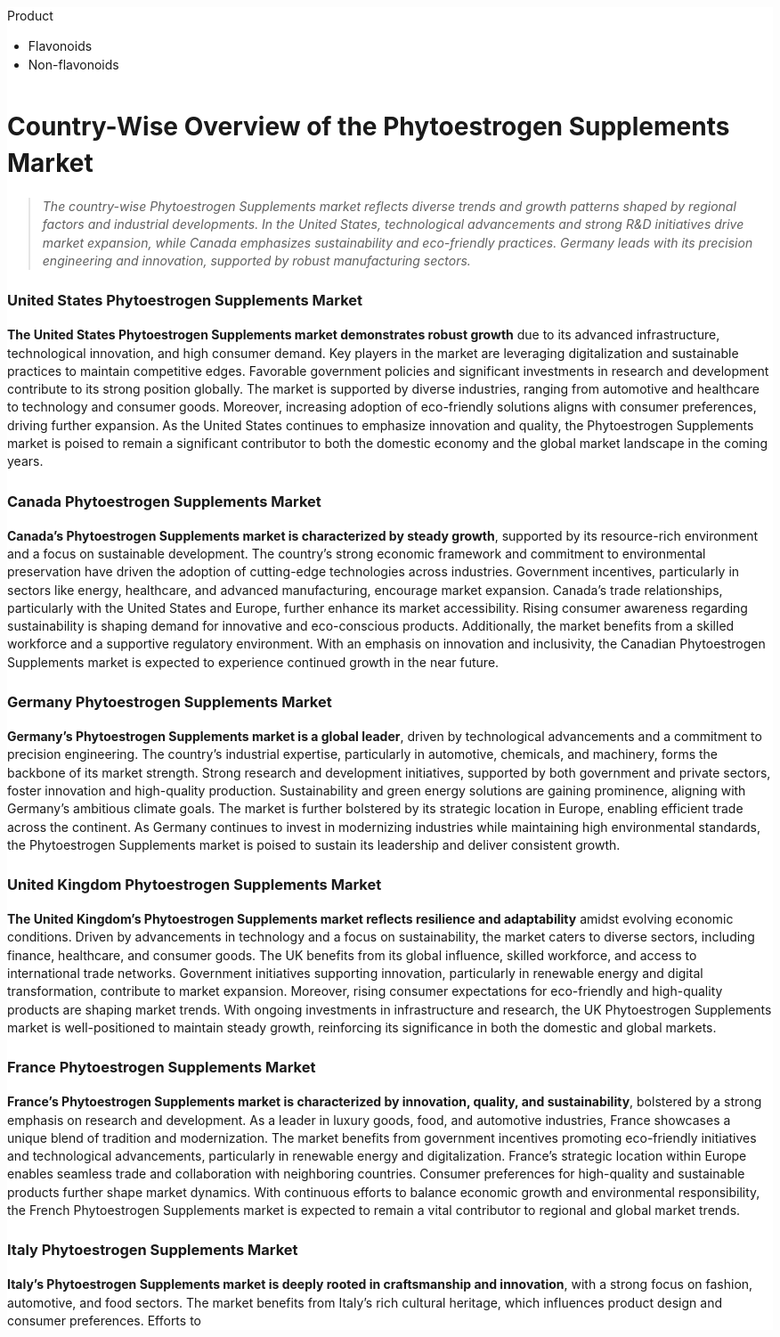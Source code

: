 Product</h3><ul><li>Flavonoids</li><li>Non-flavonoids</li></ul><h1><span class="">Country-Wise Overview of the Phytoestrogen Supplements Market<br /></span></h1><blockquote><p><em><span class="">The country-wise Phytoestrogen Supplements market reflects diverse trends and growth patterns shaped by regional factors and industrial developments. In the United States, technological advancements and strong R&amp;D initiatives drive market expansion, while Canada emphasizes sustainability and eco-friendly practices. Germany leads with its precision engineering and innovation, supported by robust manufacturing sectors.</span></em></p></blockquote><h3><strong>United States Phytoestrogen Supplements Market</strong></h3><p><strong>The United States Phytoestrogen Supplements market demonstrates robust growth</strong> due to its advanced infrastructure, technological innovation, and high consumer demand. Key players in the market are leveraging digitalization and sustainable practices to maintain competitive edges. Favorable government policies and significant investments in research and development contribute to its strong position globally. The market is supported by diverse industries, ranging from automotive and healthcare to technology and consumer goods. Moreover, increasing adoption of eco-friendly solutions aligns with consumer preferences, driving further expansion. As the United States continues to emphasize innovation and quality, the Phytoestrogen Supplements market is poised to remain a significant contributor to both the domestic economy and the global market landscape in the coming years.</p><h3><strong>Canada Phytoestrogen Supplements Market</strong></h3><p><strong>Canada&rsquo;s Phytoestrogen Supplements market is characterized by steady growth</strong>, supported by its resource-rich environment and a focus on sustainable development. The country&rsquo;s strong economic framework and commitment to environmental preservation have driven the adoption of cutting-edge technologies across industries. Government incentives, particularly in sectors like energy, healthcare, and advanced manufacturing, encourage market expansion. Canada&rsquo;s trade relationships, particularly with the United States and Europe, further enhance its market accessibility. Rising consumer awareness regarding sustainability is shaping demand for innovative and eco-conscious products. Additionally, the market benefits from a skilled workforce and a supportive regulatory environment. With an emphasis on innovation and inclusivity, the Canadian Phytoestrogen Supplements market is expected to experience continued growth in the near future.</p><h3><strong>Germany Phytoestrogen Supplements Market</strong></h3><p><strong>Germany&rsquo;s Phytoestrogen Supplements market is a global leader</strong>, driven by technological advancements and a commitment to precision engineering. The country&rsquo;s industrial expertise, particularly in automotive, chemicals, and machinery, forms the backbone of its market strength. Strong research and development initiatives, supported by both government and private sectors, foster innovation and high-quality production. Sustainability and green energy solutions are gaining prominence, aligning with Germany&rsquo;s ambitious climate goals. The market is further bolstered by its strategic location in Europe, enabling efficient trade across the continent. As Germany continues to invest in modernizing industries while maintaining high environmental standards, the Phytoestrogen Supplements market is poised to sustain its leadership and deliver consistent growth.</p><h3><strong>United Kingdom Phytoestrogen Supplements Market</strong></h3><p><strong>The United Kingdom&rsquo;s Phytoestrogen Supplements market reflects resilience and adaptability</strong> amidst evolving economic conditions. Driven by advancements in technology and a focus on sustainability, the market caters to diverse sectors, including finance, healthcare, and consumer goods. The UK benefits from its global influence, skilled workforce, and access to international trade networks. Government initiatives supporting innovation, particularly in renewable energy and digital transformation, contribute to market expansion. Moreover, rising consumer expectations for eco-friendly and high-quality products are shaping market trends. With ongoing investments in infrastructure and research, the UK Phytoestrogen Supplements market is well-positioned to maintain steady growth, reinforcing its significance in both the domestic and global markets.</p><h3><strong>France Phytoestrogen Supplements Market</strong></h3><p><strong>France&rsquo;s Phytoestrogen Supplements market is characterized by innovation, quality, and sustainability</strong>, bolstered by a strong emphasis on research and development. As a leader in luxury goods, food, and automotive industries, France showcases a unique blend of tradition and modernization. The market benefits from government incentives promoting eco-friendly initiatives and technological advancements, particularly in renewable energy and digitalization. France&rsquo;s strategic location within Europe enables seamless trade and collaboration with neighboring countries. Consumer preferences for high-quality and sustainable products further shape market dynamics. With continuous efforts to balance economic growth and environmental responsibility, the French Phytoestrogen Supplements market is expected to remain a vital contributor to regional and global market trends.</p><h3><strong>Italy Phytoestrogen Supplements Market</strong></h3><p><strong>Italy&rsquo;s Phytoestrogen Supplements market is deeply rooted in craftsmanship and innovation</strong>, with a strong focus on fashion, automotive, and food sectors. The market benefits from Italy&rsquo;s rich cultural heritage, which influences product design and consumer preferences. Efforts to